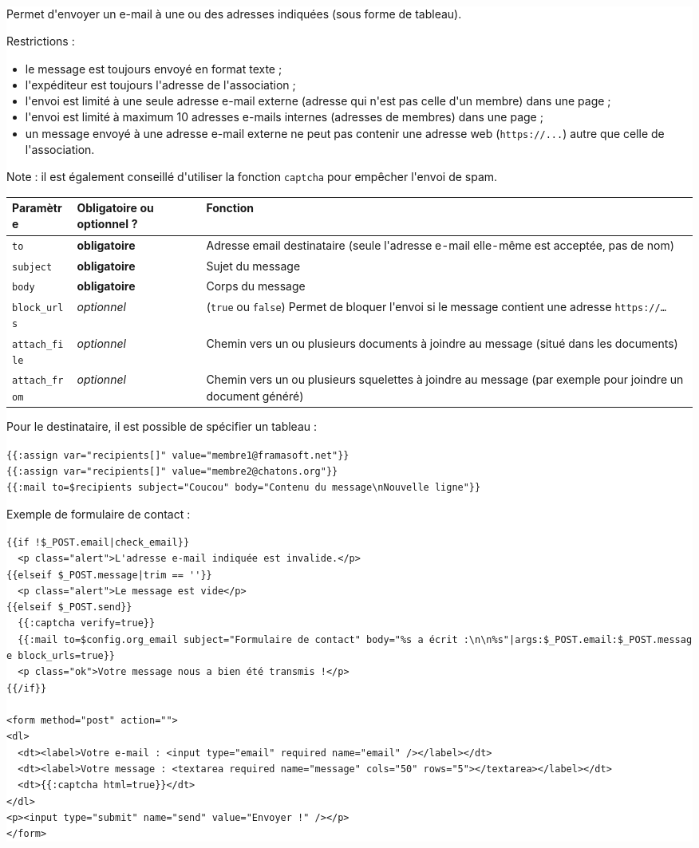 Permet d'envoyer un e-mail à une ou des adresses indiquées (sous forme de tableau).

Restrictions :

* le message est toujours envoyé en format texte ;
* l'expéditeur est toujours l'adresse de l'association ;
* l'envoi est limité à une seule adresse e-mail externe (adresse qui n'est pas celle d'un membre) dans une page ;
* l'envoi est limité à maximum 10 adresses e-mails internes (adresses de membres) dans une page ;
* un message envoyé à une adresse e-mail externe ne peut pas contenir une adresse web (`https://...`) autre que celle de l'association.

Note : il est également conseillé d'utiliser la fonction `captcha` pour empêcher l'envoi de spam.

| Paramètre | Obligatoire ou optionnel ? | Fonction |
| :- | :- | :- |
| `to` | **obligatoire** | Adresse email destinataire (seule l'adresse e-mail elle-même est acceptée, pas de nom) |
| `subject` | **obligatoire** | Sujet du message |
| `body` | **obligatoire** | Corps du message |
| `block_urls` | *optionnel* | (`true` ou `false`) Permet de bloquer l'envoi si le message contient une adresse `https://…` |
| `attach_file` | *optionnel* | Chemin vers un ou plusieurs documents à joindre au message (situé dans les documents) |
| `attach_from` | *optionnel* | Chemin vers un ou plusieurs squelettes à joindre au message (par exemple pour joindre un document généré) |

Pour le destinataire, il est possible de spécifier un tableau :

```
{{:assign var="recipients[]" value="membre1@framasoft.net"}}
{{:assign var="recipients[]" value="membre2@chatons.org"}}
{{:mail to=$recipients subject="Coucou" body="Contenu du message\nNouvelle ligne"}}
```

Exemple de formulaire de contact :

```
{{if !$_POST.email|check_email}}
  <p class="alert">L'adresse e-mail indiquée est invalide.</p>
{{elseif $_POST.message|trim == ''}}
  <p class="alert">Le message est vide</p>
{{elseif $_POST.send}}
  {{:captcha verify=true}}
  {{:mail to=$config.org_email subject="Formulaire de contact" body="%s a écrit :\n\n%s"|args:$_POST.email:$_POST.message block_urls=true}}
  <p class="ok">Votre message nous a bien été transmis !</p>
{{/if}}

<form method="post" action="">
<dl>
  <dt><label>Votre e-mail : <input type="email" required name="email" /></label></dt>
  <dt><label>Votre message : <textarea required name="message" cols="50" rows="5"></textarea></label></dt>
  <dt>{{:captcha html=true}}</dt>
</dl>
<p><input type="submit" name="send" value="Envoyer !" /></p>
</form>
```
